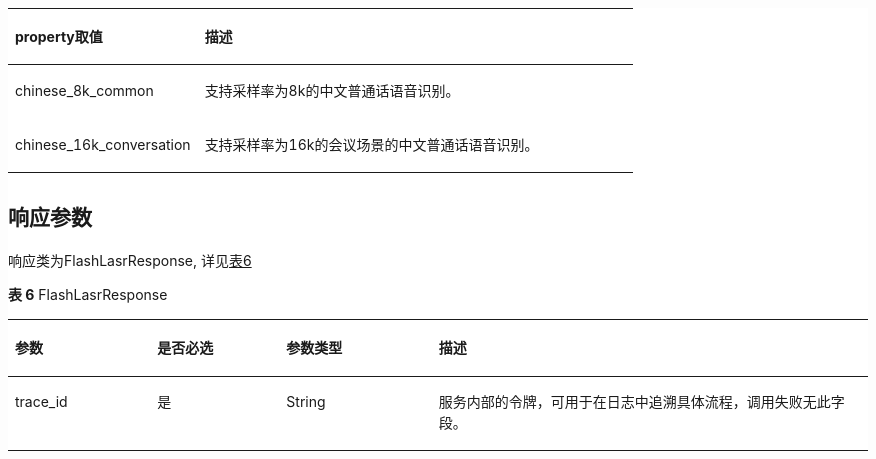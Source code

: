 <a name="table5191625121"></a>
<table><thead align="left"><tr id="row91982512212"><th class="cellrowborder" valign="top" width="30.34%" id="mcps1.2.3.1.1"><p id="p81992518218"><a name="p81992518218"></a><a name="p81992518218"></a>property取值</p>
</th>
<th class="cellrowborder" valign="top" width="69.66%" id="mcps1.2.3.1.2"><p id="p14194251523"><a name="p14194251523"></a><a name="p14194251523"></a>描述</p>
</th>
</tr>
</thead>
<tbody><tr id="row6195251622"><td class="cellrowborder" valign="top" width="30.34%" headers="mcps1.2.3.1.1 "><p id="p15192025223"><a name="p15192025223"></a><a name="p15192025223"></a>chinese_8k_common</p>
</td>
<td class="cellrowborder" valign="top" width="69.66%" headers="mcps1.2.3.1.2 "><p id="p14199258215"><a name="p14199258215"></a><a name="p14199258215"></a>支持采样率为8k的中文普通话语音识别。</p>
</td>
</tr>
<tr id="row15191825424"><td class="cellrowborder" valign="top" width="30.34%" headers="mcps1.2.3.1.1 "><p id="p1219025129"><a name="p1219025129"></a><a name="p1219025129"></a>chinese_16k_conversation</p>
</td>
<td class="cellrowborder" valign="top" width="69.66%" headers="mcps1.2.3.1.2 "><p id="p5195251428"><a name="p5195251428"></a><a name="p5195251428"></a>支持采样率为16k的会议场景的中文普通话语音识别。</p>
</td>
</tr>
</tbody>
</table>

## 响应参数<a name="section18358331141612"></a>

响应类为FlashLasrResponse, 详见[表6](#table855663114164)

**表 6**  FlashLasrResponse

<a name="table855663114164"></a>
<table><thead align="left"><tr id="row1555519317163"><th class="cellrowborder" valign="top" width="16.55%" id="mcps1.2.5.1.1"><p id="p955513151618"><a name="p955513151618"></a><a name="p955513151618"></a>参数</p>
</th>
<th class="cellrowborder" valign="top" width="15%" id="mcps1.2.5.1.2"><p id="p95551231141612"><a name="p95551231141612"></a><a name="p95551231141612"></a>是否必选</p>
</th>
<th class="cellrowborder" valign="top" width="17.72%" id="mcps1.2.5.1.3"><p id="p175551231191615"><a name="p175551231191615"></a><a name="p175551231191615"></a>参数类型</p>
</th>
<th class="cellrowborder" valign="top" width="50.73%" id="mcps1.2.5.1.4"><p id="p20555143151610"><a name="p20555143151610"></a><a name="p20555143151610"></a>描述</p>
</th>
</tr>
</thead>
<tbody><tr id="row1555515317167"><td class="cellrowborder" valign="top" width="16.55%" headers="mcps1.2.5.1.1 "><p id="p755533113167"><a name="p755533113167"></a><a name="p755533113167"></a>trace_id</p>
</td>
<td class="cellrowborder" valign="top" width="15%" headers="mcps1.2.5.1.2 "><p id="p755553111164"><a name="p755553111164"></a><a name="p755553111164"></a>是</p>
</td>
<td class="cellrowborder" valign="top" width="17.72%" headers="mcps1.2.5.1.3 "><p id="p1255593110164"><a name="p1255593110164"></a><a name="p1255593110164"></a>String</p>
</td>
<td class="cellrowborder" valign="top" width="50.73%" headers="mcps1.2.5.1.4 "><p id="p25551231181614"><a name="p25551231181614"></a><a name="p25551231181614"></a>服务内部的令牌，可用于在日志中追溯具体流程，调用失败无此字段。</p>